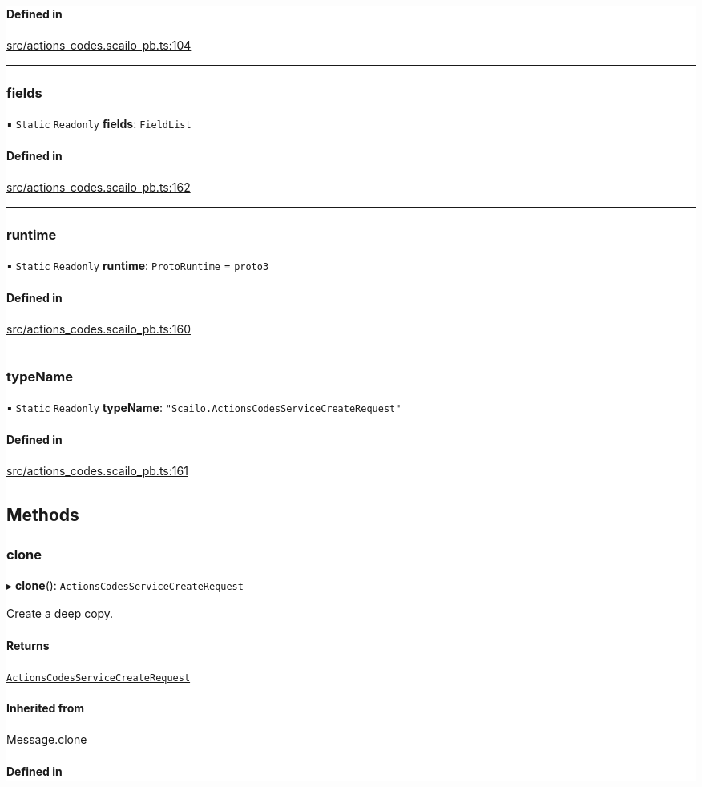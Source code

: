 #### Defined in

[src/actions_codes.scailo_pb.ts:104](https://github.com/scailo/ts-sdk/blob/c10a36b57201dfa5903d4b53efa1e62aa6208936/src/actions_codes.scailo_pb.ts#L104)

___

### fields

▪ `Static` `Readonly` **fields**: `FieldList`

#### Defined in

[src/actions_codes.scailo_pb.ts:162](https://github.com/scailo/ts-sdk/blob/c10a36b57201dfa5903d4b53efa1e62aa6208936/src/actions_codes.scailo_pb.ts#L162)

___

### runtime

▪ `Static` `Readonly` **runtime**: `ProtoRuntime` = `proto3`

#### Defined in

[src/actions_codes.scailo_pb.ts:160](https://github.com/scailo/ts-sdk/blob/c10a36b57201dfa5903d4b53efa1e62aa6208936/src/actions_codes.scailo_pb.ts#L160)

___

### typeName

▪ `Static` `Readonly` **typeName**: ``"Scailo.ActionsCodesServiceCreateRequest"``

#### Defined in

[src/actions_codes.scailo_pb.ts:161](https://github.com/scailo/ts-sdk/blob/c10a36b57201dfa5903d4b53efa1e62aa6208936/src/actions_codes.scailo_pb.ts#L161)

## Methods

### clone

▸ **clone**(): [`ActionsCodesServiceCreateRequest`](ActionsCodesServiceCreateRequest.md)

Create a deep copy.

#### Returns

[`ActionsCodesServiceCreateRequest`](ActionsCodesServiceCreateRequest.md)

#### Inherited from

Message.clone

#### Defined in
